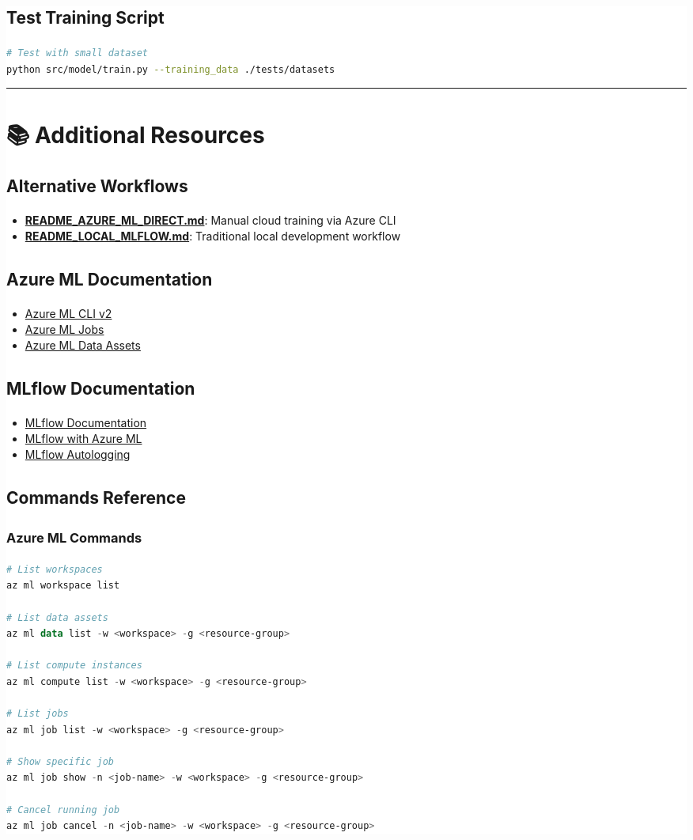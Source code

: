 ## Test Training Script
```bash
# Test with small dataset
python src/model/train.py --training_data ./tests/datasets
```

---

# 📚 Additional Resources

## Alternative Workflows
- **[README_AZURE_ML_DIRECT.md](README_AZURE_ML_DIRECT.md)**: Manual cloud training via Azure CLI
- **[README_LOCAL_MLFLOW.md](README_LOCAL_MLFLOW.md)**: Traditional local development workflow

## Azure ML Documentation
- [Azure ML CLI v2](https://docs.microsoft.com/en-us/azure/machine-learning/reference-azure-machine-learning-cli)
- [Azure ML Jobs](https://docs.microsoft.com/en-us/azure/machine-learning/how-to-train-model)
- [Azure ML Data Assets](https://docs.microsoft.com/en-us/azure/machine-learning/how-to-create-data-assets)

## MLflow Documentation  
- [MLflow Documentation](https://mlflow.org/docs/latest/index.html)
- [MLflow with Azure ML](https://docs.microsoft.com/en-us/azure/machine-learning/how-to-use-mlflow)
- [MLflow Autologging](https://mlflow.org/docs/latest/tracking.html#automatic-logging)

## Commands Reference

### Azure ML Commands
```powershell
# List workspaces
az ml workspace list

# List data assets
az ml data list -w <workspace> -g <resource-group>

# List compute instances  
az ml compute list -w <workspace> -g <resource-group>

# List jobs
az ml job list -w <workspace> -g <resource-group>

# Show specific job
az ml job show -n <job-name> -w <workspace> -g <resource-group>

# Cancel running job
az ml job cancel -n <job-name> -w <workspace> -g <resource-group>
```
